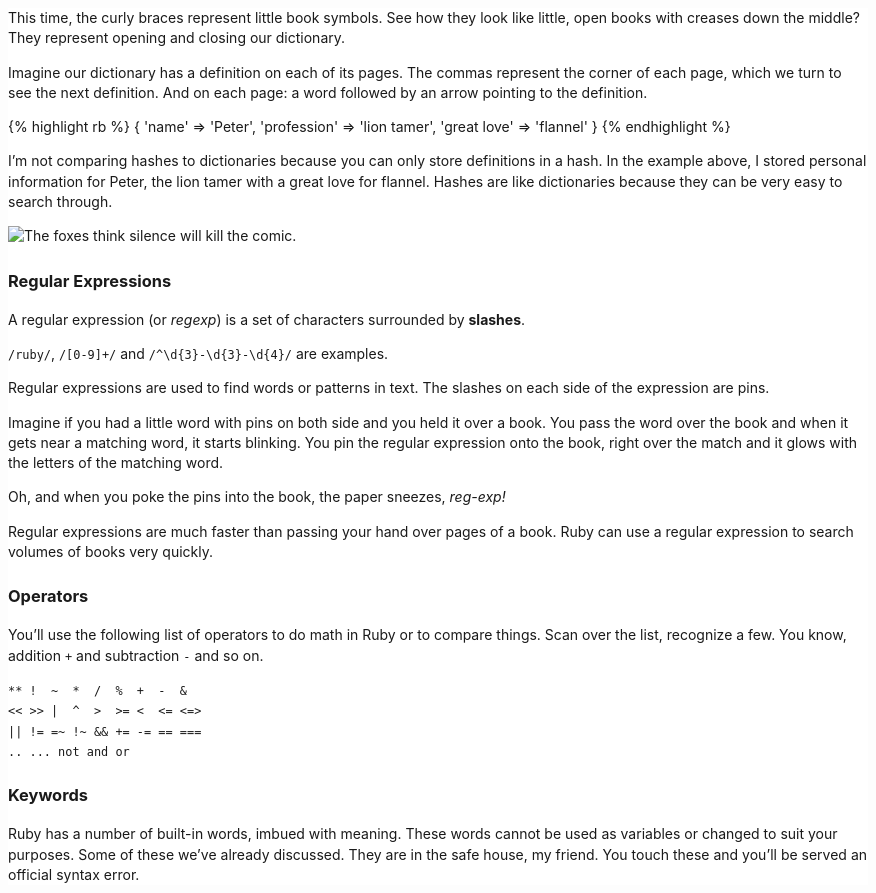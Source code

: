 This time, the curly braces represent little book symbols. See how they look
like little, open books with creases down the middle? They represent opening and
closing our dictionary.

Imagine our dictionary has a definition on each of its pages. The commas
represent the corner of each page, which we turn to see the next definition. And
on each page: a word followed by an arrow pointing to the definition.

{% highlight rb %}
{ 'name' => 'Peter', 'profession' => 'lion tamer', 'great love' => 'flannel' }
{% endhighlight %}

I’m not comparing hashes to dictionaries because you can only store definitions
in a hash. In the example above, I stored personal information for Peter, the
lion tamer with a great love for flannel. Hashes are like dictionaries because
they can be very easy to search through.

![The foxes think silence will kill the comic.](../images/the.foxes-5.png "The
foxes think silence will kill the comic.")

### Regular Expressions

A regular expression (or _regexp_) is a set of characters surrounded by
**slashes**.

`/ruby/`, `/[0-9]+/` and `/^\d{3}-\d{3}-\d{4}/` are examples.

Regular expressions are used to find words or patterns in text. The slashes on
each side of the expression are pins.

Imagine if you had a little word with pins on both side and you held it over a
book. You pass the word over the book and when it gets near a matching word, it
starts blinking. You pin the regular expression onto the book, right over the
match and it glows with the letters of the matching word.

Oh, and when you poke the pins into the book, the paper sneezes, _reg-exp!_

Regular expressions are much faster than passing your hand over pages of a book.
Ruby can use a regular expression to search volumes of books very quickly.

### Operators

You’ll use the following list of operators to do math in Ruby or to compare
things. Scan over the list, recognize a few. You know, addition `+` and
subtraction `-` and so on.

    ** !  ~  *  /  %  +  -  &
    << >> |  ^  >  >= <  <= <=>
    || != =~ !~ && += -= == ===
    .. ... not and or

### Keywords

Ruby has a number of built-in words, imbued with meaning. These words cannot be
used as variables or changed to suit your purposes. Some of these we’ve already
discussed. They are in the safe house, my friend. You touch these and you’ll be
served an official syntax error.


  [1]: http://www.whiskeyclone.net/ghost/L/lordonlyknows.html